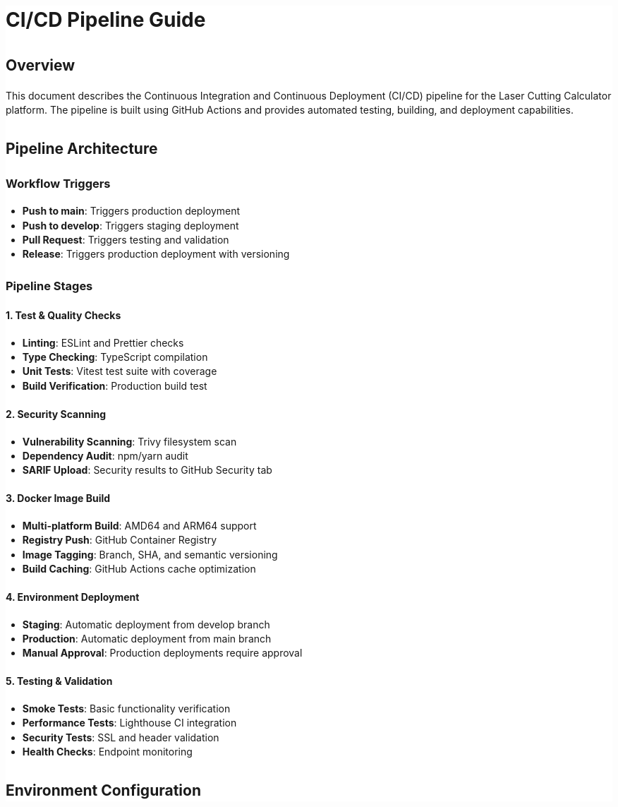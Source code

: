 # CI/CD Pipeline Guide

## Overview

This document describes the Continuous Integration and Continuous Deployment (CI/CD) pipeline for the Laser Cutting Calculator platform. The pipeline is built using GitHub Actions and provides automated testing, building, and deployment capabilities.

## Pipeline Architecture

### Workflow Triggers
- **Push to main**: Triggers production deployment
- **Push to develop**: Triggers staging deployment
- **Pull Request**: Triggers testing and validation
- **Release**: Triggers production deployment with versioning

### Pipeline Stages

#### 1. Test & Quality Checks
- **Linting**: ESLint and Prettier checks
- **Type Checking**: TypeScript compilation
- **Unit Tests**: Vitest test suite with coverage
- **Build Verification**: Production build test

#### 2. Security Scanning
- **Vulnerability Scanning**: Trivy filesystem scan
- **Dependency Audit**: npm/yarn audit
- **SARIF Upload**: Security results to GitHub Security tab

#### 3. Docker Image Build
- **Multi-platform Build**: AMD64 and ARM64 support
- **Registry Push**: GitHub Container Registry
- **Image Tagging**: Branch, SHA, and semantic versioning
- **Build Caching**: GitHub Actions cache optimization

#### 4. Environment Deployment
- **Staging**: Automatic deployment from develop branch
- **Production**: Automatic deployment from main branch
- **Manual Approval**: Production deployments require approval

#### 5. Testing & Validation
- **Smoke Tests**: Basic functionality verification
- **Performance Tests**: Lighthouse CI integration
- **Security Tests**: SSL and header validation
- **Health Checks**: Endpoint monitoring

## Environment Configuration
